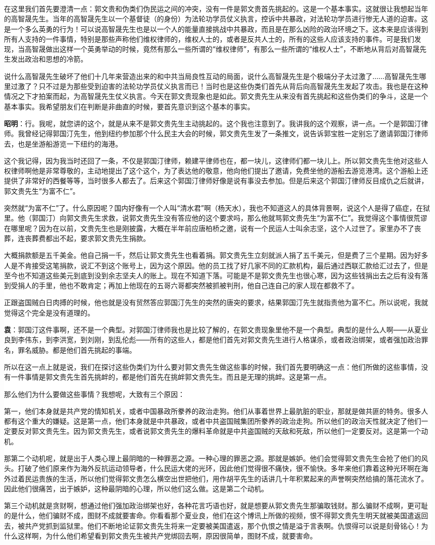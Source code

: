 

在这里我们首先要澄清一点：郭文贵和伪类们伪民运之间的冲突，没有一件是郭文贵首先挑起的。这是一个基本事实。这就很让我想起当年的高智晟先生。当年的高智晟先生以一个基督徒（的身份）为法轮功学员仗义执言，控诉中共暴政，对法轮功学员进行惨无人道的迫害。这是一个多么英勇的行为！可以说高智晟先生也是以一个人的能量直接挑战中共暴政，而且是在那么凶险的政治环境之下。这本来是应该得到所有人支持的一件事情，特别是那些声称他们维权律师的，维权人士的，或者是反共人士的，所有的这些人应该支持的事件。可是我们发现，当高智晟做出这样一个英勇举动的时候，竟然有那么一些所谓的“维权律师”，有那么一些所谓的“维权人士”，不断地从背后对高智晟先生发出政治和思想的冷箭。



说什么高智晟先生破坏了他们十几年来营造出来的和中共当局良性互动的局面，说什么高智晟先生是个极端分子太过激了……高智晟先生哪里过激了？只不过是为那些受到迫害的法轮功学员仗义执言而已！当时也是这些伪类们首先从背后向高智晟先生发起了攻击。我也是在这种情况之下才拍案而起，为高智晟先生仗义执言。今天在郭文贵现象也是如此。郭文贵先生从来没有首先挑起和这些伪类们的争斗，这是一个基本事实。我希望朋友们在判断是非曲直的时候，要首先意识到这个基本的事实。



**昭明**：行。我呢，就您讲的这个，就是从来不是郭文贵先生主动挑起的。这个我也注意到了。我讲我的这个观察，讲一点。一个是郭国汀律师。我曾经记得郭国汀先生，他到纽约参加那个什么民主大会的时候，郭文贵先生发了一条推文，说告诉郭宝胜一定别忘了邀请郭国汀律师去，也是坐游船游览一下纽约的海港。



这个我记得，因为我当时还回了一条，不仅是郭国汀律师，赖建平律师也在，都一块儿，这律师们都一块儿上。所以郭文贵先生他对这些人权律师啊他是非常尊敬的，主动地提出了这个这个，为了表达他的敬意，他向他们提出了邀请，免费坐他的游船去游览港湾。这个游船上还提供了非常好的西餐等等，当时很多人都去了。后来这个郭国汀律师好像是说有事没去参加。但是后来这个郭国汀律师反目成仇之后就讲，郭文贵先生“为富不仁”。



突然就“为富不仁”了。什么原因呢？国内好像有一个人叫“清水君”啊（杨天水），我也不知道这人的具体背景啊，说这个人是得了癌症，在狱里。他（郭国汀）向郭文贵先生求救，说郭文贵先生没有答应他的这个要求吗，那么他就骂郭文贵先生“为富不仁”。我觉得这个事情很荒谬在哪里呢？因为在以前，文贵先生也是刚披露，大概在半年前应唐柏桥之邀，说有一个民运人士叫余志坚，这个人过世了。家里办不了丧葬，连丧葬费都出不起，要求郭文贵先生捐款。



大概捐款额是五千美金。他自己捐一千，然后让郭文贵先生也看着捐。郭文贵先生立刻就派人捐了五千美元，但是费了三个星期。因为好多人是不肯接受这笔捐款，说汇不到这个账号上，因为这个原因。他的员工找了好几家不同的汇款机构，最后通过西联汇款给汇过去了，但是至今也不知道这些美元到底到没到余志坚夫人的账上。现在不知道下落。可能是不是郭文贵先生也很心寒，因为这些钱捐出去之后有没有落到受捐人的手里，他也不敢肯定；再加上他现在的五哥六哥都突然被抓被判刑，他自己连自己的家人现在都救不了。



正跟盗国贼白日肉搏的时候，他也就是没有贸然答应郭国汀先生的突然的唐突的要求，结果郭国汀先生就指责他为富不仁。所以说呢，我就觉得这个完全是没有道理的。

**袁**：郭国汀这件事啊，还不是一个典型。对郭国汀律师我也是比较了解的，在郭文贵现象里他不是一个典型。典型的是什么人啊——从夏业良到李伟东，到李洪宽，到刘刚，到乱伦彪——所有的这些人，都是他们首先对郭文贵先生进行人格谋杀，或者政治绑架，或者强加政治罪名，罪名威胁。都是他们首先挑起的事端。



所以在这一点上就是说，我们在探讨这些伪类们为什么要对郭文贵先生做这些事的时候，我们首先要明确这一点：他们所做的这些事情，没有一件事情是郭文贵先生首先挑衅的，都是他们首先在挑衅郭文贵先生。而且是无理的挑衅。这是第一点。

那么他们为什么要做这些事情？我想呢，大致有三个原因：



第一，他们本身就是共产党的情知机关，或者中国暴政所豢养的政治走狗。他们从事着世界上最肮脏的职业，那就是做共匪的特务。很多人都有这个重大的嫌疑。这是第一点，他们本身就是中共暴政，或者中共盗国贼集团所豢养的政治走狗。所以他们的政治天性就决定了他们一定要反对郭文贵先生。因为郭文贵先生，或者说郭文贵先生的爆料革命就是中共盗国贼的天敌和死敌，所以他们一定要反对。这是第一个动机。



那第二个动机呢，就是出于人类心理上最阴暗的一种罪恶之源。一种心理的罪恶之源。那就是嫉妒。他们会觉得郭文贵先生会抢了他们的风头。打破了他们原来作为海外反抗运动领导者，什么民运大佬的光环，因此他们觉得很不痛快，很不愉快。多年来他们靠着这种光环啊在海外过着民运贵族的生活，所以他们觉得郭文贵怎么横空出世把他们，用作胡平先生的话讲几十年积累起来的声誉啊突然给搞的落花流水了。因此他们很痛苦，出于嫉妒，这种最阴暗的心理，所以他们这么做。这是第二个动机。



第三个动机就是贪财啊，想通过他们强加政治绑架也好，各种花言巧语也好，就是想要从郭文贵先生那骗取钱财。那么骗财不成啊，更可耻的是什么，他们骗财不成，图财不成就要害命。你看看那个夏业良，他们在这个博讯上所做的视频，恨不得郭文贵先生明天就被美国遣返回去，被共产党抓到监狱里。他们不断地论证郭文贵先生将来一定要被美国遣返，那个仇恨之情是溢于言表啊。仇恨得可以说是刻骨铭心！为什么这样啊，为什么他们希望看到郭文贵先生被共产党绑回去啊，原因很简单，图财不成，就要害命。

